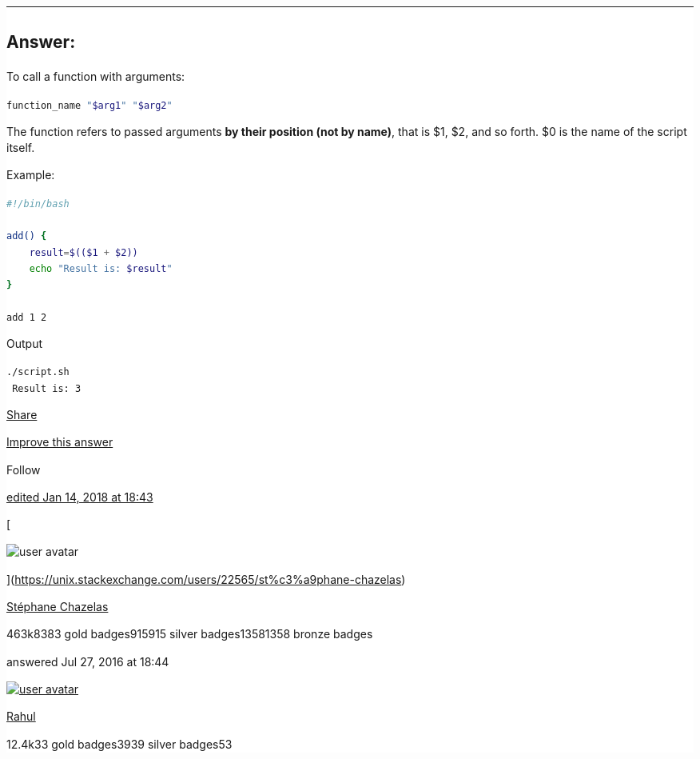 ---------------------------------------------------

## Answer:
To call a function with arguments:

```bash
function_name "$arg1" "$arg2"
```

The function refers to passed arguments **by their position (not by name)**, that is $1, $2, and so forth. $0 is the name of the script itself.

Example:

```bash
#!/bin/bash

add() {
    result=$(($1 + $2))
    echo "Result is: $result"
}

add 1 2
```

Output

```bash
./script.sh
 Result is: 3
```

[Share](https://unix.stackexchange.com/a/298717 "Short permalink to this answer")

[Improve this answer](https://unix.stackexchange.com/posts/298717/edit)

Follow

[edited Jan 14, 2018 at 18:43](https://unix.stackexchange.com/posts/298717/revisions "show all edits to this post")

[

![user avatar](https://i.stack.imgur.com/BkKfT.png?s=64&g=1)

](https://unix.stackexchange.com/users/22565/st%c3%a9phane-chazelas)

[Stéphane Chazelas](https://unix.stackexchange.com/users/22565/st%c3%a9phane-chazelas)

463k8383 gold badges915915 silver badges13581358 bronze badges

answered Jul 27, 2016 at 18:44

[![user avatar](https://i.stack.imgur.com/xwKWQ.png?s=64&g=1)](https://unix.stackexchange.com/users/70697/rahul)

[Rahul](https://unix.stackexchange.com/users/70697/rahul)

12.4k33 gold badges3939 silver badges53
